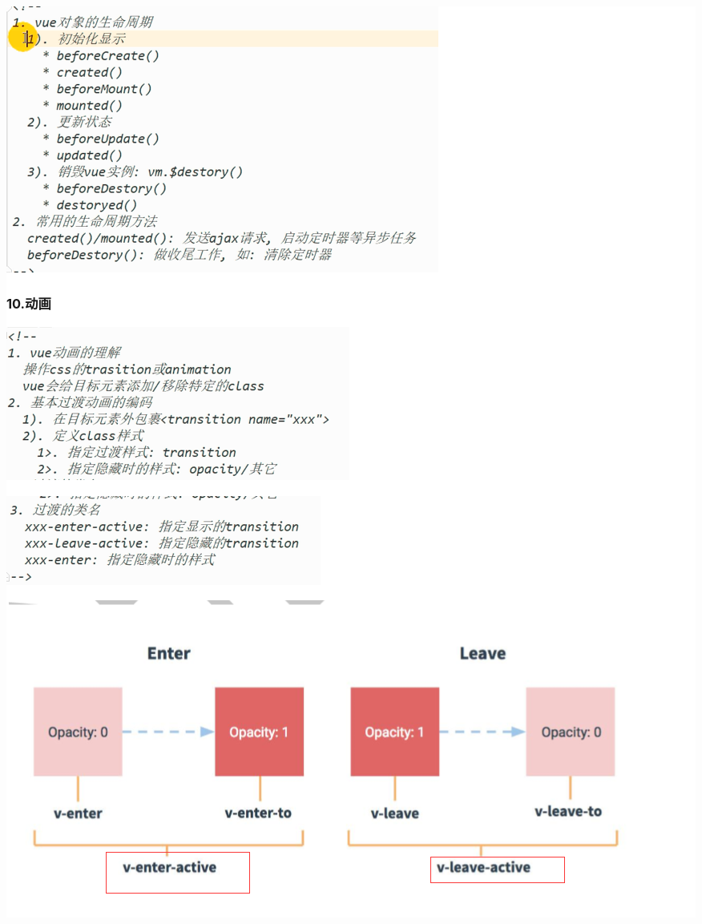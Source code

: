 ![1542874257272](image/1542874257272.png)

### 10.动画

![1542876219984](image/1542876219984.png)

![1542876239162](image/1542876239162.png)

![1542877369290](image/1542877369290.png)
